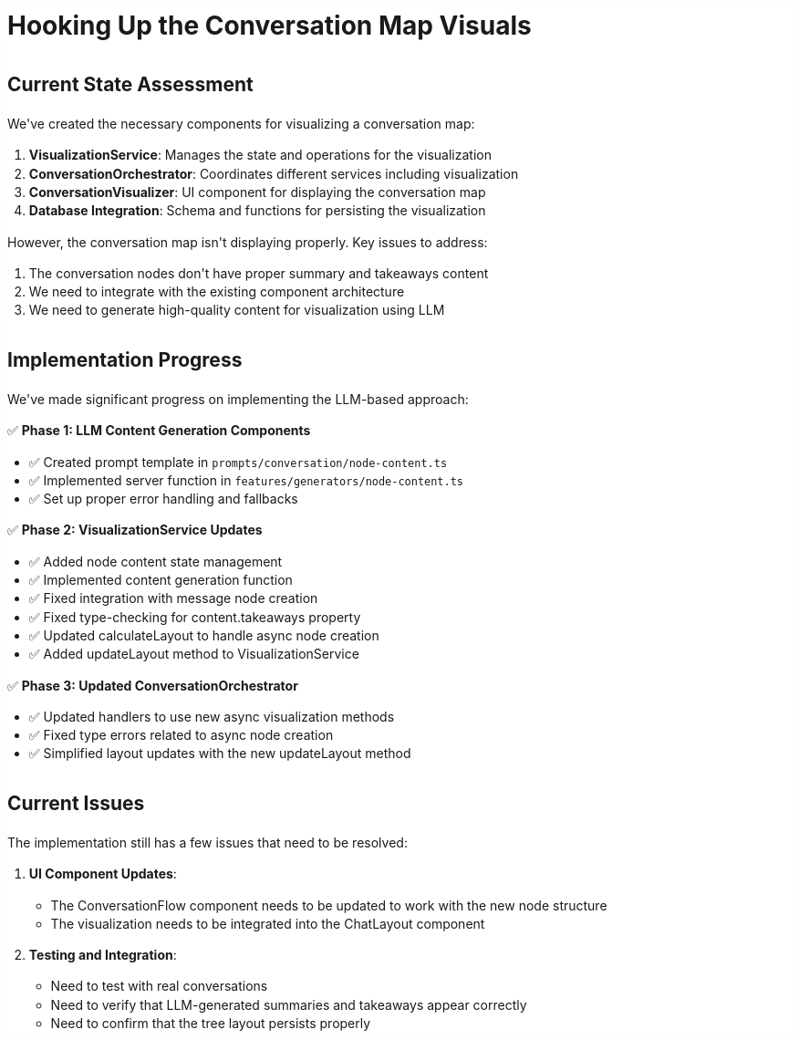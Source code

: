 # Hooking Up the Conversation Map Visuals

## Current State Assessment

We've created the necessary components for visualizing a conversation map:

1. **VisualizationService**: Manages the state and operations for the visualization
2. **ConversationOrchestrator**: Coordinates different services including visualization
3. **ConversationVisualizer**: UI component for displaying the conversation map
4. **Database Integration**: Schema and functions for persisting the visualization

However, the conversation map isn't displaying properly. Key issues to address:

1. The conversation nodes don't have proper summary and takeaways content
2. We need to integrate with the existing component architecture
3. We need to generate high-quality content for visualization using LLM

## Implementation Progress

We've made significant progress on implementing the LLM-based approach:

✅ **Phase 1: LLM Content Generation Components**

- ✅ Created prompt template in `prompts/conversation/node-content.ts`
- ✅ Implemented server function in `features/generators/node-content.ts`
- ✅ Set up proper error handling and fallbacks

✅ **Phase 2: VisualizationService Updates**

- ✅ Added node content state management
- ✅ Implemented content generation function
- ✅ Fixed integration with message node creation
- ✅ Fixed type-checking for content.takeaways property
- ✅ Updated calculateLayout to handle async node creation
- ✅ Added updateLayout method to VisualizationService

✅ **Phase 3: Updated ConversationOrchestrator**

- ✅ Updated handlers to use new async visualization methods
- ✅ Fixed type errors related to async node creation
- ✅ Simplified layout updates with the new updateLayout method

## Current Issues

The implementation still has a few issues that need to be resolved:

1. **UI Component Updates**:

   - The ConversationFlow component needs to be updated to work with the new node structure
   - The visualization needs to be integrated into the ChatLayout component

2. **Testing and Integration**:
   - Need to test with real conversations
   - Need to verify that LLM-generated summaries and takeaways appear correctly
   - Need to confirm that the tree layout persists properly
